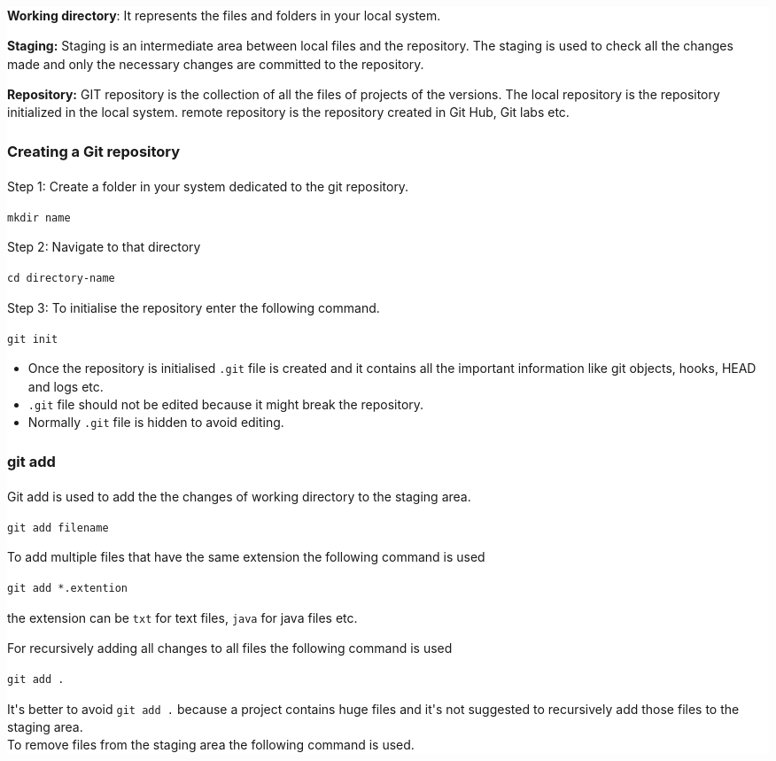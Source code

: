 **Working directory**: It represents the files and folders in your local system.

**Staging:** Staging is an intermediate area between local files and the repository. The staging is used to check all the changes made and only the necessary changes are committed to the repository.

**Repository:** GIT repository is the collection of all the files of projects of the versions. The local repository is the repository initialized in the local system. remote repository is the repository created in Git Hub, Git labs etc.

### Creating a Git repository

Step 1: Create a folder in your system dedicated to the git repository.

```
mkdir name
```

Step 2: Navigate to that directory

```
cd directory-name
```

Step 3: To initialise the repository enter the following command.

```
git init
```

- Once the repository is initialised `.git` file is created and it contains all the important information like git objects, hooks, HEAD and logs etc.
- `.git` file should not be edited because it might break the repository.
- Normally `.git` file is hidden to avoid editing.


### git add

Git add is used to add the the changes of working directory to the staging area. 

```
git add filename
```
To add multiple files that have the same extension the following command is used

```
git add *.extention
```

the extension can be `txt` for text files, `java` for java files etc.

For recursively adding all changes to all files the following command is used

```
git add .
```

It's better to avoid `git add .` because a project contains huge files and it's not suggested to recursively add those files to the staging area.
<br>
To remove files from the staging area the following command is used.
